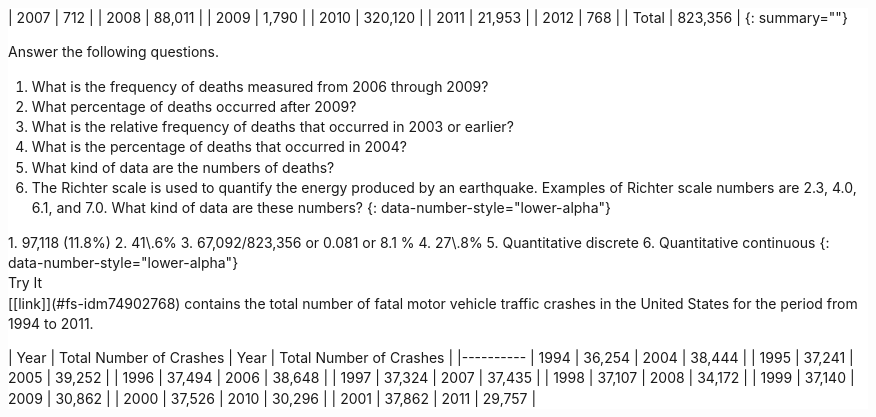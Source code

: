 | 2007 | 712 |
| 2008 | 88,011 |
| 2009 | 1,790 |
| 2010 | 320,120 |
| 2011 | 21,953 |
| 2012 | 768 |
| Total | 823,356 |
{: summary=""}

<div data-type="exercise">
<div data-type="problem" markdown="1">
Answer the following questions.

1.  What is the frequency of deaths measured from 2006 through 2009?
2.  What percentage of deaths occurred after 2009?
3.  What is the relative frequency of deaths that occurred in 2003 or earlier?
4.  What is the percentage of deaths that occurred in 2004?
5.  What kind of data are the numbers of deaths?
6.  The Richter scale is used to quantify the energy produced by an earthquake. Examples of Richter scale numbers are 2.3, 4.0, 6.1, and 7.0. What kind of data are these numbers?
{: data-number-style="lower-alpha"}

</div>
<div data-type="solution" markdown="1">
1.  97,118 (11.8%)
2.  41\.6%
3.  67,092/823,356 or 0.081 or 8.1 %
4.  27\.8%
5.  Quantitative discrete
6.  Quantitative continuous
{: data-number-style="lower-alpha"}

</div>
</div>
</div>

<div data-type="note" class="statistics try" data-label="">
<div data-type="title">
Try It
</div>
<div data-type="exercise">
<div data-type="problem" markdown="1">
[[link]](#fs-idm74902768) contains the total number of fatal motor vehicle traffic crashes in the United States for the period from 1994 to 2011.

| Year | Total Number of Crashes | Year | Total Number of Crashes |
|----------
| 1994 | 36,254 | 2004 | 38,444 |
| 1995 | 37,241 | 2005 | 39,252 |
| 1996 | 37,494 | 2006 | 38,648 |
| 1997 | 37,324 | 2007 | 37,435 |
| 1998 | 37,107 | 2008 | 34,172 |
| 1999 | 37,140 | 2009 | 30,862 |
| 2000 | 37,526 | 2010 | 30,296 |
| 2001 | 37,862 | 2011 | 29,757 |